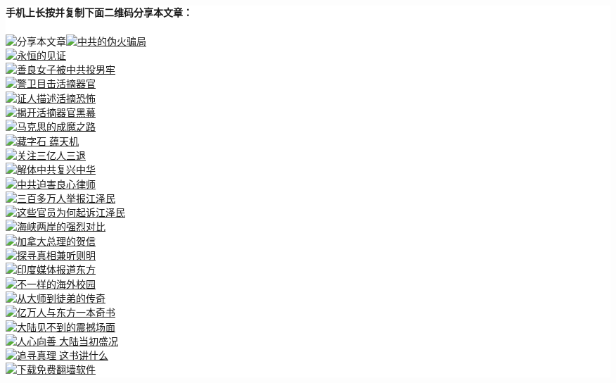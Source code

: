 <strong>手机上长按并复制下面二维码分享本文章：</strong><br><br><img src="https://quickchart.io/qr?size=256&text=https://github.com/1992513/djy/blob/master/gb/19/12/13/n11721034.md%231" title="分享本文章"></td><td VALIGN=TOP><a href="https://github.com/1992513/djy/blob/master/gb/16/1/21/n4622075.md?dfh#1" target="_blank"><img src="https://raw.githubusercontent.com/1992513/djy/master/gb/300/wei-f1.jpg" title="中共的伪火骗局"  alt="中共的伪火骗局"></a><br><a href="https://github.com/1992513/www/blob/master/README.md?dfh#9" target="_blank"><img src="https://raw.githubusercontent.com/1992513/djy/master/gb/300/yong-h.jpg" title="永恒的见证"  alt="永恒的见证"></a><br><a href="https://github.com/1992513/djy/blob/master/gb/13/9/29/n3974789.md?dfh#1" target="_blank"><img src="https://raw.githubusercontent.com/1992513/djy/master/gb/300/shang-lnz.jpg" title="善良女子被中共投男牢"  alt="善良女子被中共投男牢"></a><br><a href="https://github.com/1992513/djy/blob/master/gb/16/3/16/n4663449.md?dfh#1" target="_blank"><img src="https://raw.githubusercontent.com/1992513/djy/master/gb/300/huo-z3.jpg" title="警卫目击活摘器官"  alt="警卫目击活摘器官"></a><br><a href="https://github.com/1992513/djy/blob/master/gb/16/8/7/n8177641.md?dfh#1" target="_blank"><img src="https://raw.githubusercontent.com/1992513/djy/master/gb/300/huo-z4.jpg" title="证人描述活摘恐怖"  alt="证人描述活摘恐怖"></a><br><a href="https://github.com/1992513/djy/blob/master/gb/10/4/19/n2881569.md?dfh#1" target="_blank"><img src="https://raw.githubusercontent.com/1992513/djy/master/gb/300/huo-z1.jpg" title="揭开活摘器官黑幕"  alt="揭开活摘器官黑幕"></a><br><a href="https://github.com/1992513/djy/blob/master/gb/10/11/7/n3077476.md?dfh#1" target="_blank"><img src="https://raw.githubusercontent.com/1992513/djy/master/gb/300/ma-ks.jpg" title="马克思的成魔之路"  alt="马克思的成魔之路"></a><br><a href="https://github.com/1992513/djy/blob/master/gb/14/6/9/n4173977.md?dfh#1" target="_blank"><img src="https://raw.githubusercontent.com/1992513/djy/master/gb/300/chang-zs.jpg" title="藏字石 蕴天机"  alt="藏字石 蕴天机"></a><br><a href="https://github.com/1992513/djy/blob/master/gb/18/5/10/n10381511.md?dfh#1" target="_blank"><img src="https://raw.githubusercontent.com/1992513/djy/master/gb/300/st1.jpg" title="关注三亿人三退"  alt="关注三亿人三退"></a><br><a href="https://github.com/1992513/djy/blob/master/gb/18/3/21/n10237682.md?dfh#1" target="_blank"><img src="https://raw.githubusercontent.com/1992513/djy/master/gb/300/jie-t.jpg" title="解体中共复兴中华"  alt="解体中共复兴中华"></a><br><a href="https://github.com/1992513/djy/blob/master/gb/9/2/9/n2422991.md?dfh#1" target="_blank"><img src="https://raw.githubusercontent.com/1992513/djy/master/gb/300/gao-zs.jpg" title="中共迫害良心律师"  alt="中共迫害良心律师"></a><br><a href="https://github.com/1992513/djy/blob/master/gb/18/12/9/n10900044.md?dfh#1" target="_blank"><img src="https://raw.githubusercontent.com/1992513/djy/master/gb/300/sj1.jpg" title="三百多万人举报江泽民"  alt="三百多万人举报江泽民"></a><br><a href="https://github.com/1992513/djy/blob/master/gb/18/8/28/n10672014.md?dfh#1" target="_blank"><img src="https://raw.githubusercontent.com/1992513/djy/master/gb/300/sj2.jpg" title="这些官员为何起诉江泽民"  alt="这些官员为何起诉江泽民"></a><br><a href="https://github.com/1992513/djy/blob/master/gb/8/12/18/n2367165.md?dfh#1" target="_blank"><img src="https://raw.githubusercontent.com/1992513/djy/master/gb/300/liangan.jpg" title="海峡两岸的强烈对比"  alt="海峡两岸的强烈对比"></a><br><a href="https://github.com/1992513/djy/blob/master/gb/15/12/10/n4593139.md?dfh#1" target="_blank"><img src="https://raw.githubusercontent.com/1992513/djy/master/gb/300/jia-ndzl.jpg" title="加拿大总理的贺信"  alt="加拿大总理的贺信"></a><br><a href="https://github.com/1992513/djy/blob/master/gb/11/6/17/n3289382.md?dfh#1" target="_blank"><img src="https://raw.githubusercontent.com/1992513/djy/master/gb/300/xiao-wd.jpg" title="探寻真相兼听则明"  alt="探寻真相兼听则明"></a><br><a href="https://github.com/1992513/djy/blob/master/gb/18/10/27/n10812623.md?dfh#1" target="_blank"><img src="https://raw.githubusercontent.com/1992513/djy/master/gb/300/yindu.jpg" title="印度媒体报道东方"  alt="印度媒体报道东方"></a><br><a href="https://github.com/1992513/djy/blob/master/gb/18/6/9/n10469652.md?dfh#1" target="_blank"><img src="https://raw.githubusercontent.com/1992513/djy/master/gb/300/xie-j.jpg" title="不一样的海外校园"  alt="不一样的海外校园"></a><br><a href="https://github.com/1992513/djy/blob/master/gb/7/4/5/n1669415.md?dfh#1" target="_blank"><img src="https://raw.githubusercontent.com/1992513/djy/master/gb/300/li-up.jpg" title="从大师到徒弟的传奇"  alt="从大师到徒弟的传奇"></a><br><a href="https://github.com/1992513/djy/blob/master/gb/17/5/26/n9191512.md?dfh#1" target="_blank"><img src="https://raw.githubusercontent.com/1992513/djy/master/gb/300/zfl2.jpg" title="亿万人与东方一本奇书"  alt="亿万人与东方一本奇书"></a><br><a href="https://github.com/1992513/djy/blob/master/gb/13/11/27/n4020290.md?dfh#1" target="_blank"><img src="https://raw.githubusercontent.com/1992513/djy/master/gb/300/zhen-h.jpg" title="大陆见不到的震撼场面"  alt="大陆见不到的震撼场面"></a><br><a href="https://github.com/1992513/djy/blob/master/gb/15/7/17/n4482910.md?dfh#1" target="_blank"><img src="https://raw.githubusercontent.com/1992513/djy/master/gb/300/dalu-sk.jpg" title="人心向善 大陆当初盛况"  alt="人心向善 大陆当初盛况"></a><br><a href="https://github.com/1992513/djy/blob/master/gb/19/1/5/n10955468.md?dfh#1" target="_blank"><img src="https://raw.githubusercontent.com/1992513/djy/master/gb/300/zfl1.jpg" title="追寻真理 这书讲什么"  alt="追寻真理 这书讲什么"></a><br><a href="https://github.com/1992513/www/blob/master/README.md?dfh#1" target="_blank"><img src="https://raw.githubusercontent.com/1992513/djy/master/gb/300/fq1.jpg" title="下载免费翻墙软件"  alt="下载免费翻墙软件"></a><br></td></tr></table>
